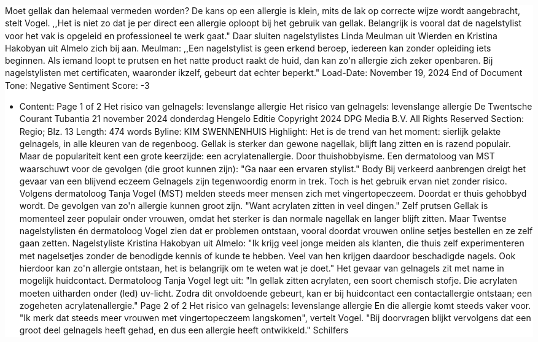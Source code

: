 Moet gellak dan helemaal vermeden worden? De kans op een allergie is klein, mits de lak op correcte wijze wordt 
aangebracht, stelt Vogel. ,,Het is niet zo dat je per direct een allergie oploopt bij het gebruik van gellak. Belangrijk 
is vooral dat de nagelstylist voor het vak is opgeleid en professioneel te werk gaat."
Daar sluiten nagelstylistes Linda Meulman uit Wierden en Kristina Hakobyan uit Almelo zich bij aan. Meulman: 
,,Een nagelstylist is geen erkend beroep, iedereen kan zonder opleiding iets beginnen. Als iemand loopt te prutsen 
en het natte product raakt de huid, dan kan zo'n allergie zich zeker openbaren. Bij nagelstylisten met certificaten, 
waaronder ikzelf, gebeurt dat echter beperkt."
Load-Date: November 19, 2024
End of Document
  Tone: Negative
  Sentiment Score: -3
- Content: Page 1 of 2
Het risico van gelnagels: levenslange allergie
Het risico van gelnagels: levenslange allergie
De Twentsche Courant Tubantia
21 november 2024 donderdag
Hengelo Editie
Copyright 2024 DPG Media B.V. All Rights Reserved
Section: Regio; Blz. 13
Length: 474 words
Byline: KIM SWENNENHUIS
Highlight: Het is de trend van het moment: sierlijk gelakte gelnagels, in alle kleuren van de regenboog. Gellak is 
sterker dan gewone nagellak, blijft lang zitten en is razend populair. Maar de populariteit kent een grote keerzijde: 
een acrylatenallergie. Door thuishobbyisme. Een dermatoloog van MST waarschuwt voor de gevolgen (die groot 
kunnen zijn): "Ga naar een ervaren stylist."
Body
Bij verkeerd aanbrengen dreigt het gevaar van een blijvend eczeem
Gelnagels zijn tegenwoordig enorm in trek. Toch is het gebruik ervan niet zonder risico. Volgens dermatoloog Tanja 
Vogel (MST) melden steeds meer mensen zich met vingertopeczeem. Doordat er thuis gehobbyd wordt. De 
gevolgen van zo'n allergie kunnen groot zijn. "Want acrylaten zitten in veel dingen."
Zelf prutsen
Gellak is momenteel zeer populair onder vrouwen, omdat het sterker is dan normale nagellak en langer blijft zitten. 
Maar Twentse nagelstylisten én dermatoloog Vogel zien dat er problemen ontstaan, vooral doordat vrouwen 
online setjes bestellen en ze zelf gaan zetten.
Nagelstyliste Kristina Hakobyan uit Almelo: "Ik krijg veel jonge meiden als klanten, die thuis zelf experimenteren 
met nagelsetjes zonder de benodigde kennis of kunde te hebben. Veel van hen krijgen daardoor beschadigde 
nagels. Ook hierdoor kan zo'n allergie ontstaan, het is belangrijk om te weten wat je doet."
Het gevaar van gelnagels zit met name in mogelijk huidcontact. Dermatoloog Tanja Vogel legt uit: "In gellak zitten 
acrylaten, een soort chemisch stofje. Die acrylaten moeten uitharden onder (led) uv-licht. Zodra dit onvoldoende 
gebeurt, kan er bij huidcontact een contactallergie ontstaan; een zogeheten acrylatenallergie."
Page 2 of 2
Het risico van gelnagels: levenslange allergie
En die allergie komt steeds vaker voor. "Ik merk dat steeds meer vrouwen met vingertopeczeem langskomen", 
vertelt Vogel. "Bij doorvragen blijkt vervolgens dat een groot deel gelnagels heeft gehad, en dus een allergie heeft 
ontwikkeld."
Schilfers